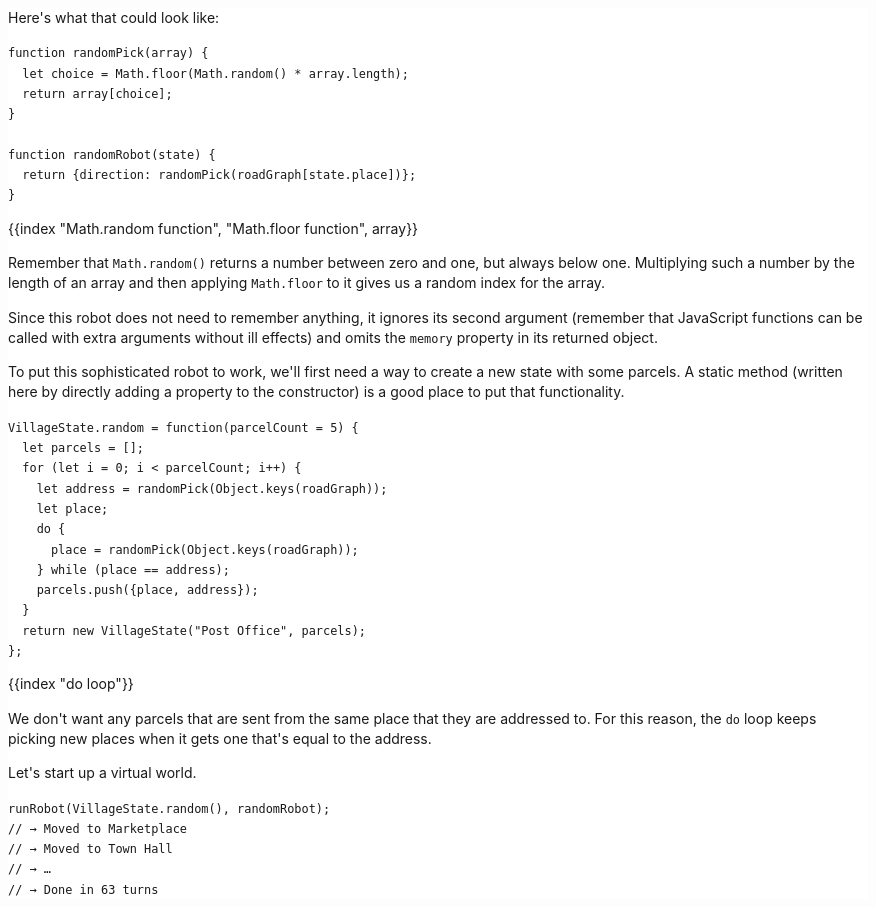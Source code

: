 Here's what that could look like:

```{includeCode: true}
function randomPick(array) {
  let choice = Math.floor(Math.random() * array.length);
  return array[choice];
}

function randomRobot(state) {
  return {direction: randomPick(roadGraph[state.place])};
}
```

{{index "Math.random function", "Math.floor function", array}}

Remember that `Math.random()` returns a number between zero and one,
but always below one. Multiplying such a number by the length of an
array and then applying `Math.floor` to it gives us a random index for
the array.

Since this robot does not need to remember anything, it ignores its
second argument (remember that JavaScript functions can be called with
extra arguments without ill effects) and omits the `memory` property
in its returned object.

To put this sophisticated robot to work, we'll first need a way to
create a new state with some parcels. A static method (written here by
directly adding a property to the constructor) is a good place to put
that functionality.

```{includeCode: true}
VillageState.random = function(parcelCount = 5) {
  let parcels = [];
  for (let i = 0; i < parcelCount; i++) {
    let address = randomPick(Object.keys(roadGraph));
    let place;
    do {
      place = randomPick(Object.keys(roadGraph));
    } while (place == address);
    parcels.push({place, address});
  }
  return new VillageState("Post Office", parcels);
};
```

{{index "do loop"}}

We don't want any parcels that are sent from the same place that they
are addressed to. For this reason, the `do` loop keeps picking new
places when it gets one that's equal to the address.

Let's start up a virtual world.

```{test: no}
runRobot(VillageState.random(), randomRobot);
// → Moved to Marketplace
// → Moved to Town Hall
// → …
// → Done in 63 turns
```
